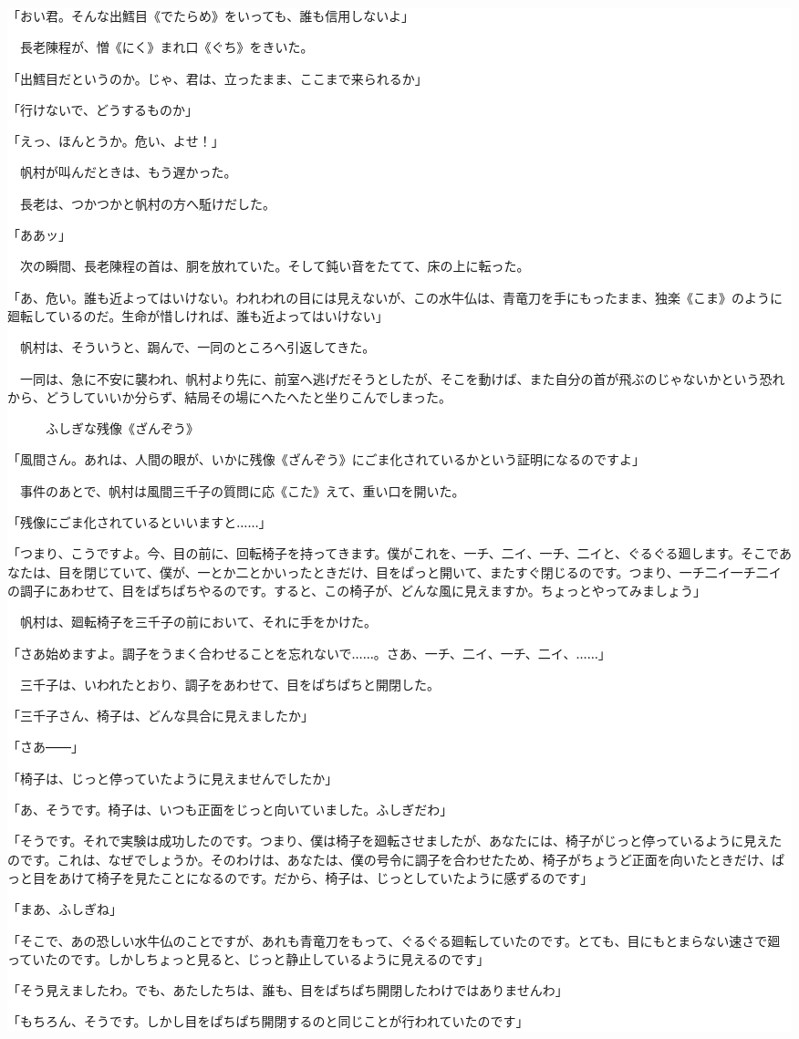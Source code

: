 「おい君。そんな出鱈目《でたらめ》をいっても、誰も信用しないよ」

　長老陳程が、憎《にく》まれ口《ぐち》をきいた。

「出鱈目だというのか。じゃ、君は、立ったまま、ここまで来られるか」

「行けないで、どうするものか」

「えっ、ほんとうか。危い、よせ！」

　帆村が叫んだときは、もう遅かった。

　長老は、つかつかと帆村の方へ駈けだした。

「ああッ」

　次の瞬間、長老陳程の首は、胴を放れていた。そして鈍い音をたてて、床の上に転った。

「あ、危い。誰も近よってはいけない。われわれの目には見えないが、この水牛仏は、青竜刀を手にもったまま、独楽《こま》のように廻転しているのだ。生命が惜しければ、誰も近よってはいけない」

　帆村は、そういうと、跼んで、一同のところへ引返してきた。

　一同は、急に不安に襲われ、帆村より先に、前室へ逃げだそうとしたが、そこを動けば、また自分の首が飛ぶのじゃないかという恐れから、どうしていいか分らず、結局その場にへたへたと坐りこんでしまった。





　　　ふしぎな残像《ざんぞう》





「風間さん。あれは、人間の眼が、いかに残像《ざんぞう》にごま化されているかという証明になるのですよ」

　事件のあとで、帆村は風間三千子の質問に応《こた》えて、重い口を開いた。

「残像にごま化されているといいますと……」

「つまり、こうですよ。今、目の前に、回転椅子を持ってきます。僕がこれを、一チ、二イ、一チ、二イと、ぐるぐる廻します。そこであなたは、目を閉じていて、僕が、一とか二とかいったときだけ、目をぱっと開いて、またすぐ閉じるのです。つまり、一チ二イ一チ二イの調子にあわせて、目をぱちぱちやるのです。すると、この椅子が、どんな風に見えますか。ちょっとやってみましょう」

　帆村は、廻転椅子を三千子の前において、それに手をかけた。

「さあ始めますよ。調子をうまく合わせることを忘れないで……。さあ、一チ、二イ、一チ、二イ、……」

　三千子は、いわれたとおり、調子をあわせて、目をぱちぱちと開閉した。

「三千子さん、椅子は、どんな具合に見えましたか」

「さあ――」

「椅子は、じっと停っていたように見えませんでしたか」

「あ、そうです。椅子は、いつも正面をじっと向いていました。ふしぎだわ」

「そうです。それで実験は成功したのです。つまり、僕は椅子を廻転させましたが、あなたには、椅子がじっと停っているように見えたのです。これは、なぜでしょうか。そのわけは、あなたは、僕の号令に調子を合わせたため、椅子がちょうど正面を向いたときだけ、ぱっと目をあけて椅子を見たことになるのです。だから、椅子は、じっとしていたように感ずるのです」

「まあ、ふしぎね」

「そこで、あの恐しい水牛仏のことですが、あれも青竜刀をもって、ぐるぐる廻転していたのです。とても、目にもとまらない速さで廻っていたのです。しかしちょっと見ると、じっと静止しているように見えるのです」

「そう見えましたわ。でも、あたしたちは、誰も、目をぱちぱち開閉したわけではありませんわ」

「もちろん、そうです。しかし目をぱちぱち開閉するのと同じことが行われていたのです」
